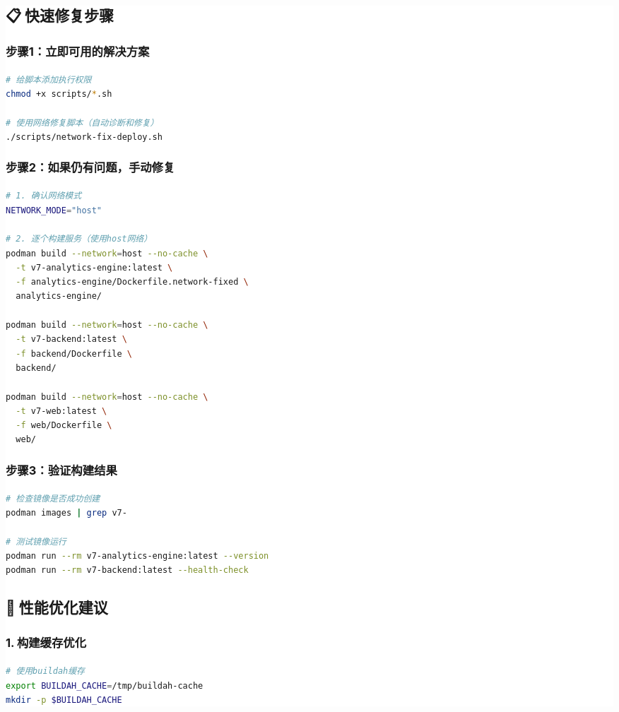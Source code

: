 ## 📋 **快速修复步骤**

### **步骤1：立即可用的解决方案**

```bash
# 给脚本添加执行权限
chmod +x scripts/*.sh

# 使用网络修复脚本（自动诊断和修复）
./scripts/network-fix-deploy.sh
```

### **步骤2：如果仍有问题，手动修复**

```bash
# 1. 确认网络模式
NETWORK_MODE="host"

# 2. 逐个构建服务（使用host网络）
podman build --network=host --no-cache \
  -t v7-analytics-engine:latest \
  -f analytics-engine/Dockerfile.network-fixed \
  analytics-engine/

podman build --network=host --no-cache \
  -t v7-backend:latest \
  -f backend/Dockerfile \
  backend/

podman build --network=host --no-cache \
  -t v7-web:latest \
  -f web/Dockerfile \
  web/
```

### **步骤3：验证构建结果**

```bash
# 检查镜像是否成功创建
podman images | grep v7-

# 测试镜像运行
podman run --rm v7-analytics-engine:latest --version
podman run --rm v7-backend:latest --health-check
```

## 🎯 **性能优化建议**

### **1. 构建缓存优化**
```bash
# 使用buildah缓存
export BUILDAH_CACHE=/tmp/buildah-cache
mkdir -p $BUILDAH_CACHE
```

